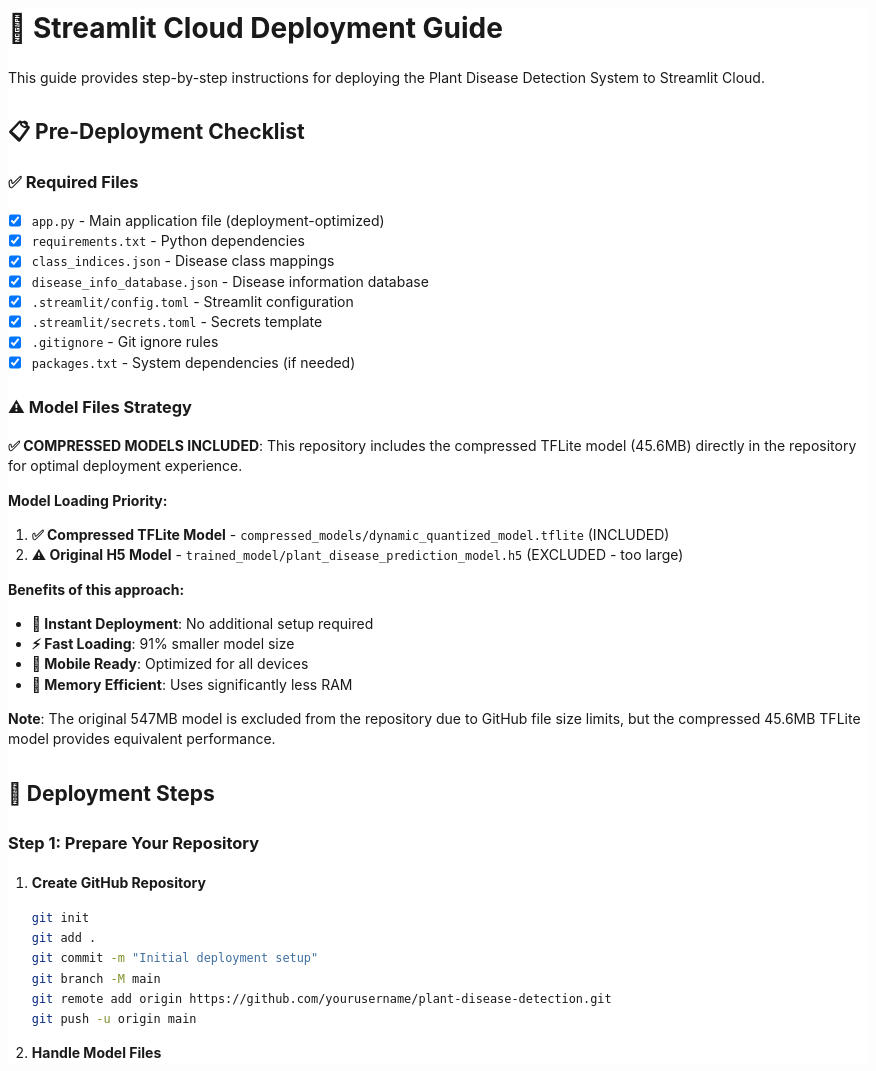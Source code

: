 # 🚀 Streamlit Cloud Deployment Guide

This guide provides step-by-step instructions for deploying the Plant Disease Detection System to Streamlit Cloud.

## 📋 Pre-Deployment Checklist

### ✅ Required Files
- [x] `app.py` - Main application file (deployment-optimized)
- [x] `requirements.txt` - Python dependencies
- [x] `class_indices.json` - Disease class mappings
- [x] `disease_info_database.json` - Disease information database
- [x] `.streamlit/config.toml` - Streamlit configuration
- [x] `.streamlit/secrets.toml` - Secrets template
- [x] `.gitignore` - Git ignore rules
- [x] `packages.txt` - System dependencies (if needed)

### ⚠️ Model Files Strategy

**✅ COMPRESSED MODELS INCLUDED**: This repository includes the compressed TFLite model (45.6MB) directly in the repository for optimal deployment experience.

**Model Loading Priority:**
1. **✅ Compressed TFLite Model** - `compressed_models/dynamic_quantized_model.tflite` (INCLUDED)
2. **⚠️ Original H5 Model** - `trained_model/plant_disease_prediction_model.h5` (EXCLUDED - too large)

**Benefits of this approach:**
- **🚀 Instant Deployment**: No additional setup required
- **⚡ Fast Loading**: 91% smaller model size
- **📱 Mobile Ready**: Optimized for all devices
- **💾 Memory Efficient**: Uses significantly less RAM

**Note**: The original 547MB model is excluded from the repository due to GitHub file size limits, but the compressed 45.6MB TFLite model provides equivalent performance.

## 🚀 Deployment Steps

### Step 1: Prepare Your Repository

1. **Create GitHub Repository**
   ```bash
   git init
   git add .
   git commit -m "Initial deployment setup"
   git branch -M main
   git remote add origin https://github.com/yourusername/plant-disease-detection.git
   git push -u origin main
   ```

2. **Handle Model Files**
